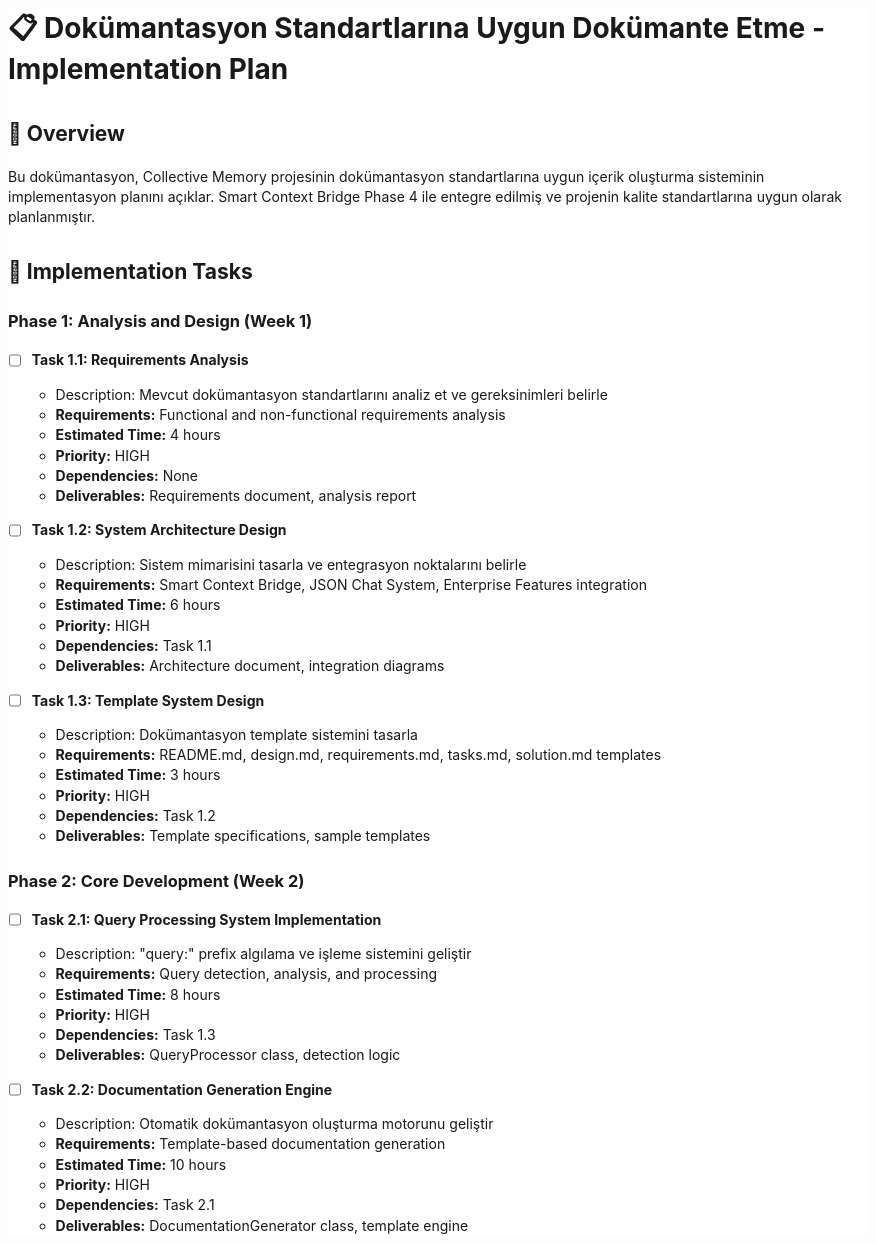# 📋 Dokümantasyon Standartlarına Uygun Dokümante Etme - Implementation Plan

## 🌟 Overview

Bu dokümantasyon, Collective Memory projesinin dokümantasyon standartlarına uygun içerik oluşturma sisteminin implementasyon planını açıklar. Smart Context Bridge Phase 4 ile entegre edilmiş ve projenin kalite standartlarına uygun olarak planlanmıştır.

## 🎯 Implementation Tasks

### Phase 1: Analysis and Design (Week 1)
- [ ] **Task 1.1: Requirements Analysis**
  - Description: Mevcut dokümantasyon standartlarını analiz et ve gereksinimleri belirle
  - **Requirements:** Functional and non-functional requirements analysis
  - **Estimated Time:** 4 hours
  - **Priority:** HIGH
  - **Dependencies:** None
  - **Deliverables:** Requirements document, analysis report

- [ ] **Task 1.2: System Architecture Design**
  - Description: Sistem mimarisini tasarla ve entegrasyon noktalarını belirle
  - **Requirements:** Smart Context Bridge, JSON Chat System, Enterprise Features integration
  - **Estimated Time:** 6 hours
  - **Priority:** HIGH
  - **Dependencies:** Task 1.1
  - **Deliverables:** Architecture document, integration diagrams

- [ ] **Task 1.3: Template System Design**
  - Description: Dokümantasyon template sistemini tasarla
  - **Requirements:** README.md, design.md, requirements.md, tasks.md, solution.md templates
  - **Estimated Time:** 3 hours
  - **Priority:** HIGH
  - **Dependencies:** Task 1.2
  - **Deliverables:** Template specifications, sample templates

### Phase 2: Core Development (Week 2)
- [ ] **Task 2.1: Query Processing System Implementation**
  - Description: "query:" prefix algılama ve işleme sistemini geliştir
  - **Requirements:** Query detection, analysis, and processing
  - **Estimated Time:** 8 hours
  - **Priority:** HIGH
  - **Dependencies:** Task 1.3
  - **Deliverables:** QueryProcessor class, detection logic

- [ ] **Task 2.2: Documentation Generation Engine**
  - Description: Otomatik dokümantasyon oluşturma motorunu geliştir
  - **Requirements:** Template-based documentation generation
  - **Estimated Time:** 10 hours
  - **Priority:** HIGH
  - **Dependencies:** Task 2.1
  - **Deliverables:** DocumentationGenerator class, template engine
